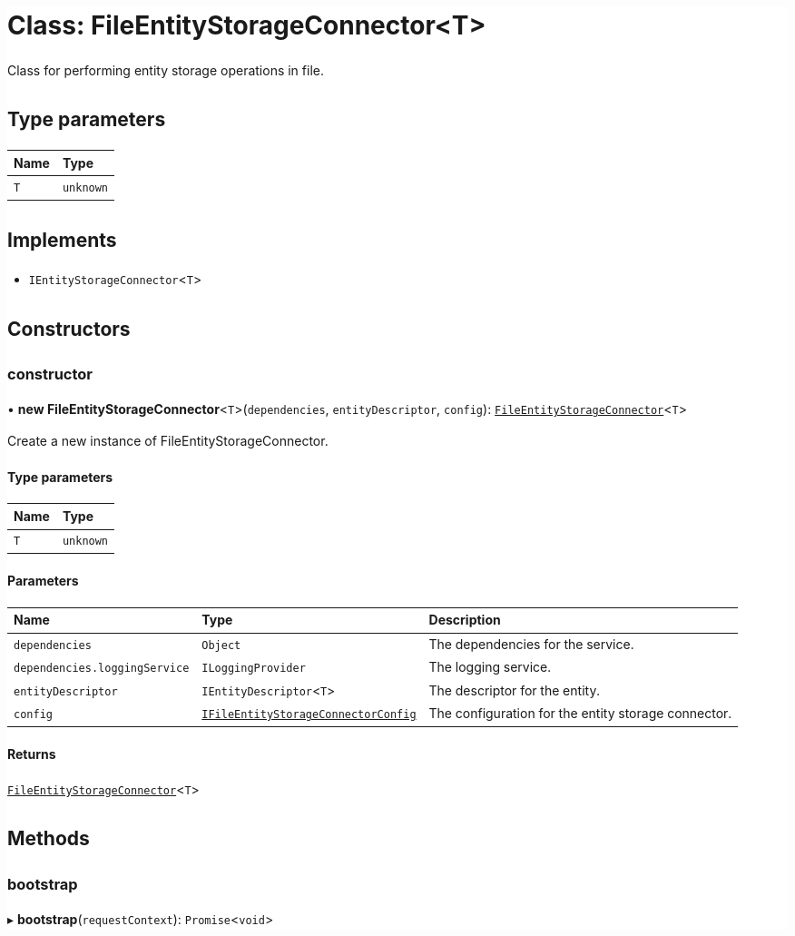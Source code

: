 # Class: FileEntityStorageConnector\<T\>

Class for performing entity storage operations in file.

## Type parameters

| Name | Type |
| :------ | :------ |
| `T` | `unknown` |

## Implements

- `IEntityStorageConnector`\<`T`\>

## Constructors

### constructor

• **new FileEntityStorageConnector**\<`T`\>(`dependencies`, `entityDescriptor`, `config`): [`FileEntityStorageConnector`](FileEntityStorageConnector.md)\<`T`\>

Create a new instance of FileEntityStorageConnector.

#### Type parameters

| Name | Type |
| :------ | :------ |
| `T` | `unknown` |

#### Parameters

| Name | Type | Description |
| :------ | :------ | :------ |
| `dependencies` | `Object` | The dependencies for the service. |
| `dependencies.loggingService` | `ILoggingProvider` | The logging service. |
| `entityDescriptor` | `IEntityDescriptor`\<`T`\> | The descriptor for the entity. |
| `config` | [`IFileEntityStorageConnectorConfig`](../interfaces/IFileEntityStorageConnectorConfig.md) | The configuration for the entity storage connector. |

#### Returns

[`FileEntityStorageConnector`](FileEntityStorageConnector.md)\<`T`\>

## Methods

### bootstrap

▸ **bootstrap**(`requestContext`): `Promise`\<`void`\>
